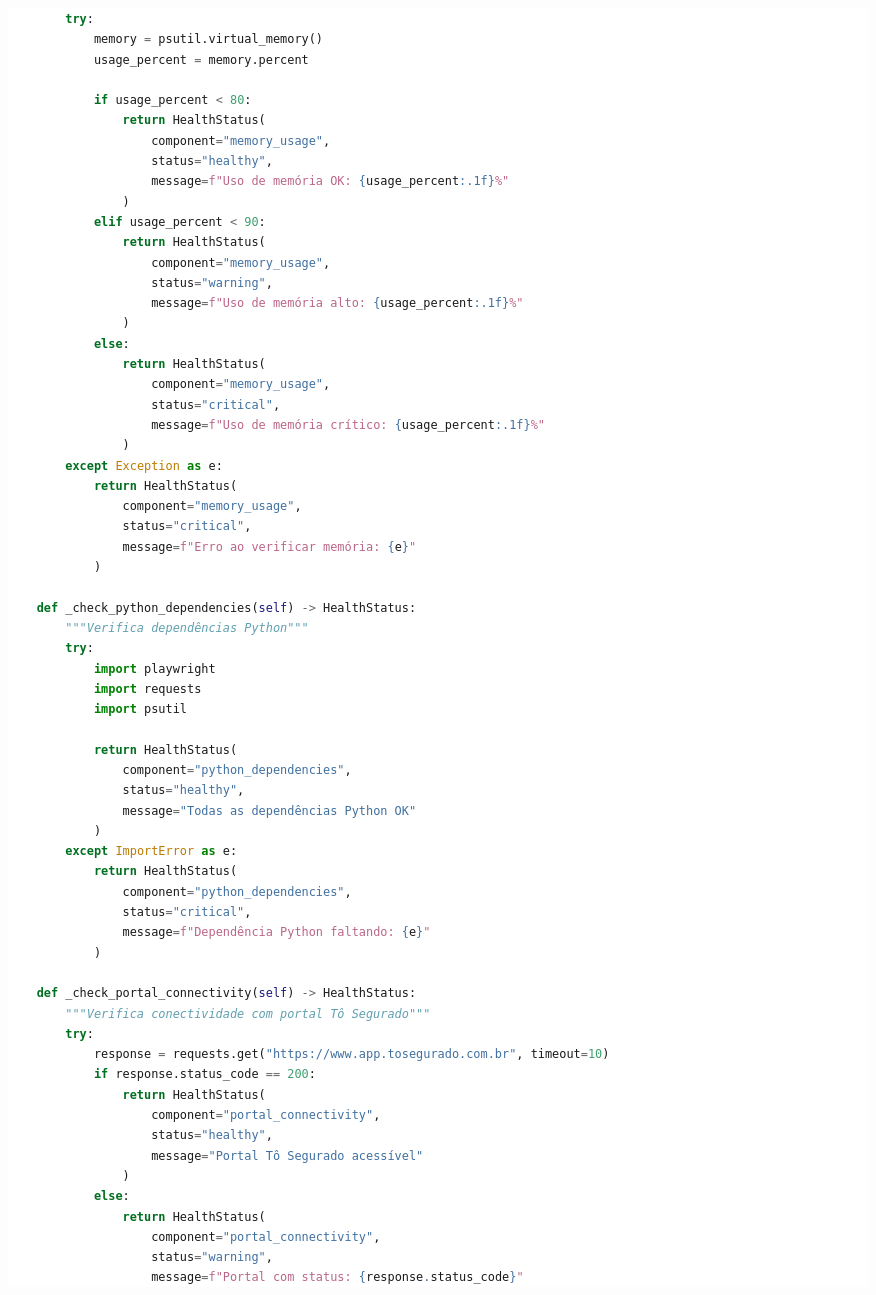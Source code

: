 ```python
        try:
            memory = psutil.virtual_memory()
            usage_percent = memory.percent
            
            if usage_percent < 80:
                return HealthStatus(
                    component="memory_usage",
                    status="healthy",
                    message=f"Uso de memória OK: {usage_percent:.1f}%"
                )
            elif usage_percent < 90:
                return HealthStatus(
                    component="memory_usage",
                    status="warning",
                    message=f"Uso de memória alto: {usage_percent:.1f}%"
                )
            else:
                return HealthStatus(
                    component="memory_usage",
                    status="critical",
                    message=f"Uso de memória crítico: {usage_percent:.1f}%"
                )
        except Exception as e:
            return HealthStatus(
                component="memory_usage",
                status="critical",
                message=f"Erro ao verificar memória: {e}"
            )
    
    def _check_python_dependencies(self) -> HealthStatus:
        """Verifica dependências Python"""
        try:
            import playwright
            import requests
            import psutil
            
            return HealthStatus(
                component="python_dependencies",
                status="healthy",
                message="Todas as dependências Python OK"
            )
        except ImportError as e:
            return HealthStatus(
                component="python_dependencies",
                status="critical",
                message=f"Dependência Python faltando: {e}"
            )
    
    def _check_portal_connectivity(self) -> HealthStatus:
        """Verifica conectividade com portal Tô Segurado"""
        try:
            response = requests.get("https://www.app.tosegurado.com.br", timeout=10)
            if response.status_code == 200:
                return HealthStatus(
                    component="portal_connectivity",
                    status="healthy",
                    message="Portal Tô Segurado acessível"
                )
            else:
                return HealthStatus(
                    component="portal_connectivity",
                    status="warning",
                    message=f"Portal com status: {response.status_code}"
```